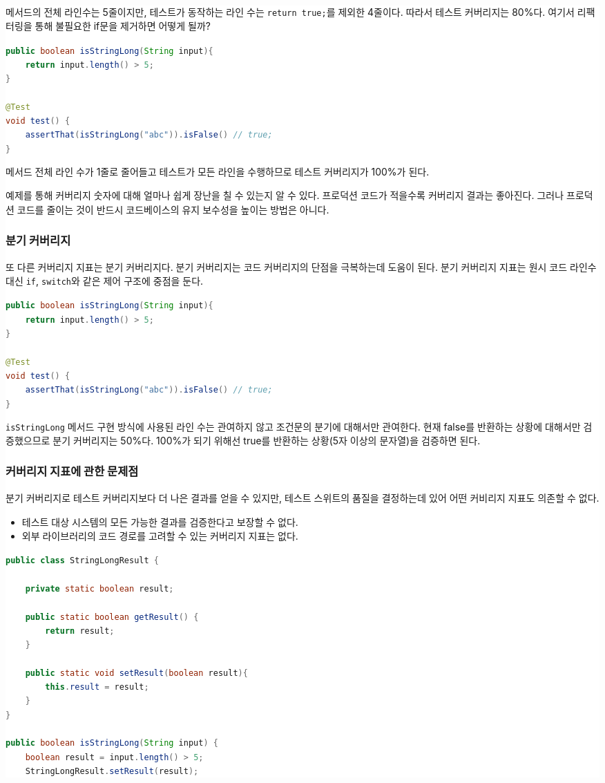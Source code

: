 메서드의 전체 라인수는 5줄이지만, 
테스트가 동작하는 라인 수는 `return true;`를 제외한 4줄이다.
따라서 테스트 커버리지는 80%다.
여기서 리팩터링을 통해 불필요한 if문을 제거하면 어떻게 될까?

```java
public boolean isStringLong(String input){
    return input.length() > 5;
}

@Test
void test() {
    assertThat(isStringLong("abc")).isFalse() // true;
}
```

메서드 전체 라인 수가 1줄로 줄어들고
테스트가 모든 라인을 수행하므로 테스트 커버리지가 100%가 된다.

예제를 통해 커버리지 숫자에 대해 얼마나 쉽게 장난을 칠 수 있는지 알 수 있다.
프로덕션 코드가 적을수록 커버리지 결과는 좋아진다. 그러나 프로덕션 코드를 줄이는 것이
반드시 코드베이스의 유지 보수성을 높이는 방법은 아니다.

### 분기 커버리지
또 다른 커버리지 지표는 분기 커버리지다.
분기 커버리지는 코드 커버리지의 단점을 극복하는데 도움이 된다.
분기 커버리지 지표는 원시 코드 라인수 대신 `if`, `switch`와 같은 제어 구조에 중점을 둔다.

```java
public boolean isStringLong(String input){
    return input.length() > 5;
}

@Test
void test() {
    assertThat(isStringLong("abc")).isFalse() // true;
}
```

`isStringLong` 메서드 구현 방식에 사용된 라인 수는 관여하지 않고 조건문의 분기에 대해서만 관여한다. 
현재 false를 반환하는 상황에 대해서만 검증했으므로 분기 커버리지는 50%다.
100%가 되기 위해선 true를 반환하는 상황(5자 이상의 문자열)을 검증하면 된다.

### 커버리지 지표에 관한 문제점
분기 커버리지로 테스트 커버리지보다 더 나은 결과를 얻을 수 있지만, 
테스트 스위트의 품질을 결정하는데 있어 어떤 커비리지 지표도 의존할 수 없다.

- 테스트 대상 시스템의 모든 가능한 결과를 검증한다고 보장할 수 없다.
- 외부 라이브러리의 코드 경로를 고려할 수 있는 커버리지 지표는 없다.

```java
public class StringLongResult {

    private static boolean result;
    
    public static boolean getResult() {
        return result;
    }

    public static void setResult(boolean result){
        this.result = result;
    }
}

public boolean isStringLong(String input) {
    boolean result = input.length() > 5;
    StringLongResult.setResult(result);
```